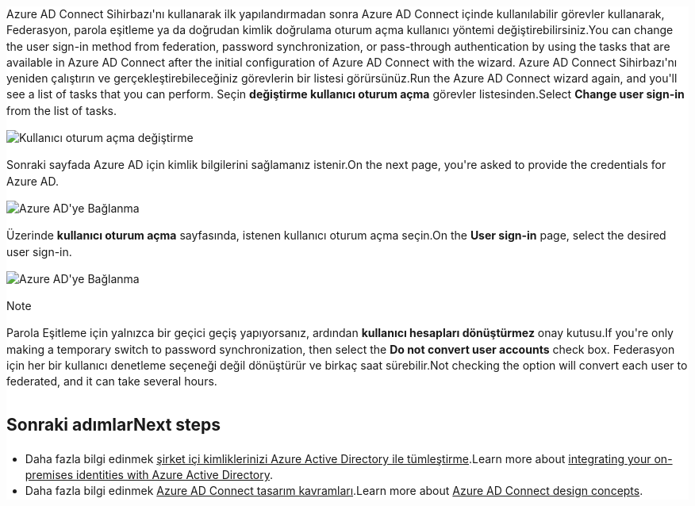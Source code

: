<span data-ttu-id="7cfc7-274">Azure AD Connect Sihirbazı'nı kullanarak ilk yapılandırmadan sonra Azure AD Connect içinde kullanılabilir görevler kullanarak, Federasyon, parola eşitleme ya da doğrudan kimlik doğrulama oturum açma kullanıcı yöntemi değiştirebilirsiniz.</span><span class="sxs-lookup"><span data-stu-id="7cfc7-274">You can change the user sign-in method from federation, password synchronization, or pass-through authentication by using the tasks that are available in Azure AD Connect after the initial configuration of Azure AD Connect with the wizard.</span></span> <span data-ttu-id="7cfc7-275">Azure AD Connect Sihirbazı'nı yeniden çalıştırın ve gerçekleştirebileceğiniz görevlerin bir listesi görürsünüz.</span><span class="sxs-lookup"><span data-stu-id="7cfc7-275">Run the Azure AD Connect wizard again, and you'll see a list of tasks that you can perform.</span></span> <span data-ttu-id="7cfc7-276">Seçin **değiştirme kullanıcı oturum açma** görevler listesinden.</span><span class="sxs-lookup"><span data-stu-id="7cfc7-276">Select **Change user sign-in** from the list of tasks.</span></span>

![Kullanıcı oturum açma değiştirme](./media/active-directory-aadconnect-user-signin/changeusersignin.png)

<span data-ttu-id="7cfc7-278">Sonraki sayfada Azure AD için kimlik bilgilerini sağlamanız istenir.</span><span class="sxs-lookup"><span data-stu-id="7cfc7-278">On the next page, you're asked to provide the credentials for Azure AD.</span></span>

![Azure AD'ye Bağlanma](./media/active-directory-aadconnect-user-signin/changeusersignin2.png)

<span data-ttu-id="7cfc7-280">Üzerinde **kullanıcı oturum açma** sayfasında, istenen kullanıcı oturum açma seçin.</span><span class="sxs-lookup"><span data-stu-id="7cfc7-280">On the **User sign-in** page, select the desired user sign-in.</span></span>

![Azure AD'ye Bağlanma](./media/active-directory-aadconnect-user-signin/changeusersignin2a.png)

> [!NOTE]
> <span data-ttu-id="7cfc7-282">Parola Eşitleme için yalnızca bir geçici geçiş yapıyorsanız, ardından **kullanıcı hesapları dönüştürmez** onay kutusu.</span><span class="sxs-lookup"><span data-stu-id="7cfc7-282">If you're only making a temporary switch to password synchronization, then select the **Do not convert user accounts** check box.</span></span> <span data-ttu-id="7cfc7-283">Federasyon için her bir kullanıcı denetleme seçeneği değil dönüştürür ve birkaç saat sürebilir.</span><span class="sxs-lookup"><span data-stu-id="7cfc7-283">Not checking the option will convert each user to federated, and it can take several hours.</span></span>
>
>

## <a name="next-steps"></a><span data-ttu-id="7cfc7-284">Sonraki adımlar</span><span class="sxs-lookup"><span data-stu-id="7cfc7-284">Next steps</span></span>
- <span data-ttu-id="7cfc7-285">Daha fazla bilgi edinmek [şirket içi kimliklerinizi Azure Active Directory ile tümleştirme](active-directory-aadconnect.md).</span><span class="sxs-lookup"><span data-stu-id="7cfc7-285">Learn more about [integrating your on-premises identities with Azure Active Directory](active-directory-aadconnect.md).</span></span>
- <span data-ttu-id="7cfc7-286">Daha fazla bilgi edinmek [Azure AD Connect tasarım kavramları](active-directory-aadconnect-design-concepts.md).</span><span class="sxs-lookup"><span data-stu-id="7cfc7-286">Learn more about [Azure AD Connect design concepts](active-directory-aadconnect-design-concepts.md).</span></span>
